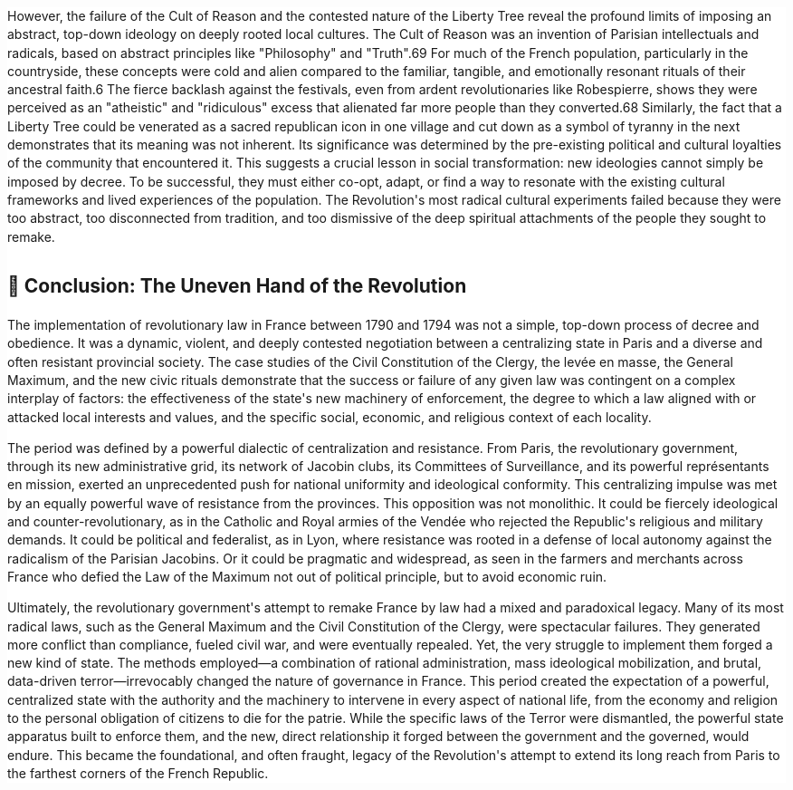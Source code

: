 However, the failure of the Cult of Reason and the contested nature of the Liberty Tree reveal the profound limits of imposing an abstract, top-down ideology on deeply rooted local cultures. The Cult of Reason was an invention of Parisian intellectuals and radicals, based on abstract principles like "Philosophy" and "Truth".69 For much of the French population, particularly in the countryside, these concepts were cold and alien compared to the familiar, tangible, and emotionally resonant rituals of their ancestral faith.6 The fierce backlash against the festivals, even from ardent revolutionaries like Robespierre, shows they were perceived as an "atheistic" and "ridiculous" excess that alienated far more people than they converted.68 Similarly, the fact that a Liberty Tree could be venerated as a sacred republican icon in one village and cut down as a symbol of tyranny in the next demonstrates that its meaning was not inherent. Its significance was determined by the pre-existing political and cultural loyalties of the community that encountered it. This suggests a crucial lesson in social transformation: new ideologies cannot simply be imposed by decree. To be successful, they must either co-opt, adapt, or find a way to resonate with the existing cultural frameworks and lived experiences of the population. The Revolution's most radical cultural experiments failed because they were too abstract, too disconnected from tradition, and too dismissive of the deep spiritual attachments of the people they sought to remake.

  

## 🎯 Conclusion: The Uneven Hand of the Revolution

  

The implementation of revolutionary law in France between 1790 and 1794 was not a simple, top-down process of decree and obedience. It was a dynamic, violent, and deeply contested negotiation between a centralizing state in Paris and a diverse and often resistant provincial society. The case studies of the Civil Constitution of the Clergy, the levée en masse, the General Maximum, and the new civic rituals demonstrate that the success or failure of any given law was contingent on a complex interplay of factors: the effectiveness of the state's new machinery of enforcement, the degree to which a law aligned with or attacked local interests and values, and the specific social, economic, and religious context of each locality.

The period was defined by a powerful dialectic of centralization and resistance. From Paris, the revolutionary government, through its new administrative grid, its network of Jacobin clubs, its Committees of Surveillance, and its powerful représentants en mission, exerted an unprecedented push for national uniformity and ideological conformity. This centralizing impulse was met by an equally powerful wave of resistance from the provinces. This opposition was not monolithic. It could be fiercely ideological and counter-revolutionary, as in the Catholic and Royal armies of the Vendée who rejected the Republic's religious and military demands. It could be political and federalist, as in Lyon, where resistance was rooted in a defense of local autonomy against the radicalism of the Parisian Jacobins. Or it could be pragmatic and widespread, as seen in the farmers and merchants across France who defied the Law of the Maximum not out of political principle, but to avoid economic ruin.

Ultimately, the revolutionary government's attempt to remake France by law had a mixed and paradoxical legacy. Many of its most radical laws, such as the General Maximum and the Civil Constitution of the Clergy, were spectacular failures. They generated more conflict than compliance, fueled civil war, and were eventually repealed. Yet, the very struggle to implement them forged a new kind of state. The methods employed—a combination of rational administration, mass ideological mobilization, and brutal, data-driven terror—irrevocably changed the nature of governance in France. This period created the expectation of a powerful, centralized state with the authority and the machinery to intervene in every aspect of national life, from the economy and religion to the personal obligation of citizens to die for the patrie. While the specific laws of the Terror were dismantled, the powerful state apparatus built to enforce them, and the new, direct relationship it forged between the government and the governed, would endure. This became the foundational, and often fraught, legacy of the Revolution's attempt to extend its long reach from Paris to the farthest corners of the French Republic.
